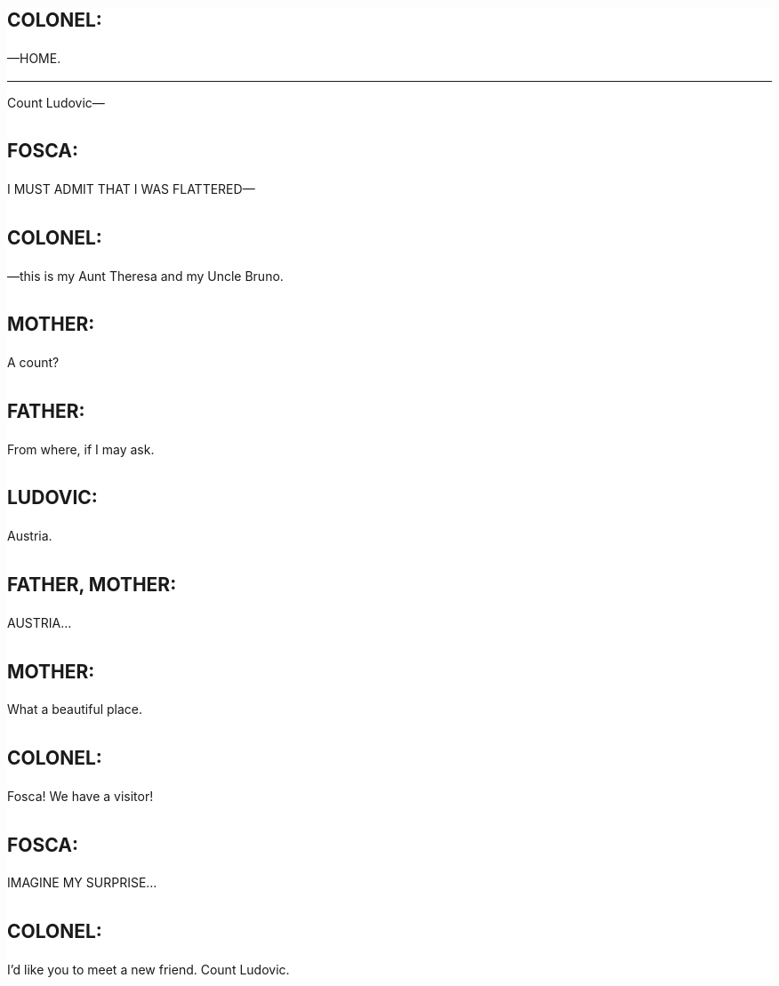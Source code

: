 ## COLONEL:
—HOME.


</div>

---

Count Ludovic— 


## FOSCA:
I MUST ADMIT THAT I WAS FLATTERED— 


## COLONEL:
—this is my Aunt Theresa and my Uncle Bruno.


## MOTHER:
A count?


## FATHER:
From where, if I may ask.


## LUDOVIC:
Austria.


## FATHER, MOTHER:
AUSTRIA…


## MOTHER:
What a beautiful place.


## COLONEL:
Fosca! We have a visitor!


## FOSCA:
IMAGINE MY SURPRISE…


## COLONEL:
I’d like you to meet a new friend. Count Ludovic.
